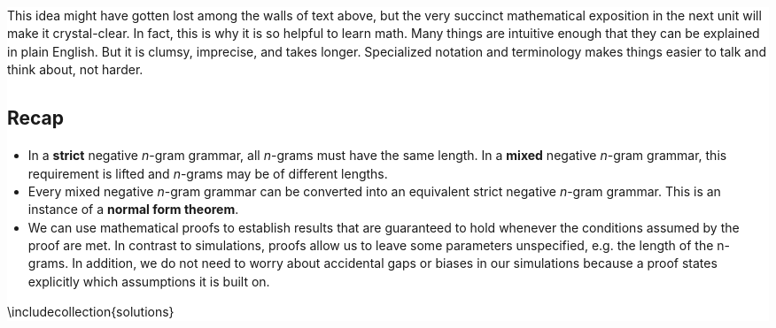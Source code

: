 This idea might have gotten lost among the walls of text above, but the very succinct mathematical exposition in the next unit will make it crystal-clear.
In fact, this is why it is so helpful to learn math.
Many things are intuitive enough that they can be explained in plain English.
But it is clumsy, imprecise, and takes longer.
Specialized notation and terminology makes things easier to talk and think about, not harder.

## Recap

- In a **strict** negative $n$-gram grammar, all $n$-grams must have the same length.
  In a **mixed** negative $n$-gram grammar, this requirement is lifted and $n$-grams may be of different lengths.
- Every mixed negative $n$-gram grammar can be converted into an equivalent strict negative $n$-gram grammar.
  This is an instance of a **normal form theorem**.
- We can use mathematical proofs to establish results that are guaranteed to hold whenever the conditions assumed by the proof are met.
  In contrast to simulations, proofs allow us to leave some parameters unspecified, e.g. the length of the n-grams.
  In addition, we do not need to worry about accidental gaps or biases in our simulations because a proof states explicitly which assumptions it is built on.

\includecollection{solutions}
